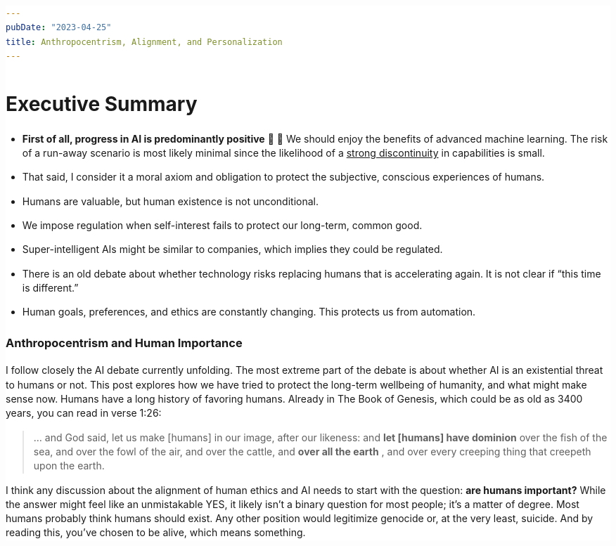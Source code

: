```yaml
---
pubDate: "2023-04-25"
title: Anthropocentrism, Alignment, and Personalization
---
```


# **Executive Summary**

* **First of all, progress in AI is predominantly positive** 🎉 🚀 We should enjoy the benefits of advanced machine
  learning. The risk of a run-away scenario is most likely minimal since the likelihood of
  a [strong discontinuity](https://pashanomics.substack.com/p/an-ai-realist-manifesto-neither-doomer?ref=thediff.co) in
  capabilities is small.

* That said, I consider it a moral axiom and obligation to protect the subjective, conscious experiences of humans.

* Humans are valuable, but human existence is not unconditional.

* We impose regulation when self-interest fails to protect our long-term, common good.

* Super-intelligent AIs might be similar to companies, which implies they could be regulated.

* There is an old debate about whether technology risks replacing humans that is accelerating again. It is not clear if
  “this time is different.”

* Human goals, preferences, and ethics are constantly changing. This protects us from automation.

### Anthropocentrism and Human Importance

I follow closely the AI debate currently unfolding. The most extreme part of the debate is about whether AI is an
existential threat to humans or not. This post explores how we have tried to protect the long-term wellbeing of
humanity, and what might make sense now. Humans have a long history of favoring humans. Already in The Book of Genesis,
which could be as old as 3400 years, you can read in verse 1:26:

> … and God said, let us make [humans] in our image, after our likeness: and **let [humans] have dominion** over the
> fish of the sea, and over the fowl of the air, and over the cattle, and **over all the earth** , and over every creeping
> thing that creepeth upon the earth.

I think any discussion about the alignment of human ethics and AI needs to start with the question: **are humans
important?** While the answer might feel like an unmistakable YES, it likely isn’t a binary question for most people;
it’s a matter of degree. Most humans probably think humans should exist. Any other position would legitimize genocide
or, at the very least, suicide. And by reading this, you’ve chosen to be alive, which means something.
